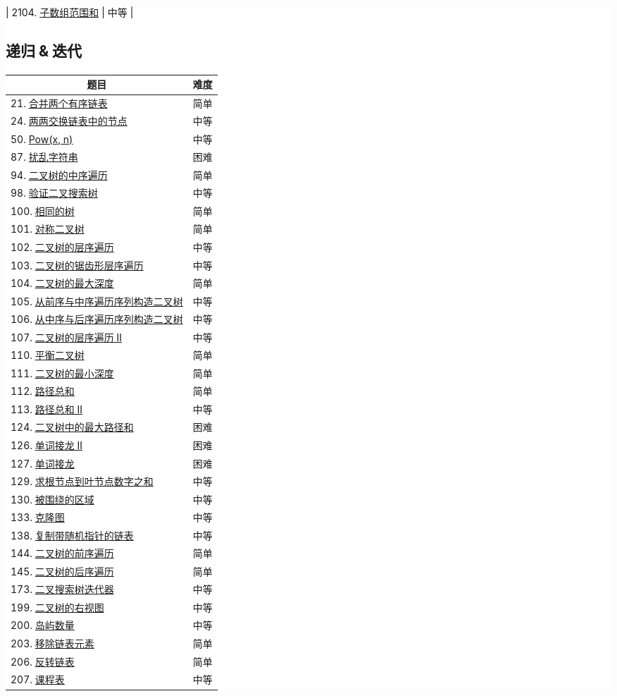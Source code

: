 | 2104. [子数组范围和](../../problemset/sum-of-subarray-ranges/README.md) | 中等 |

## 递归 & 迭代

| 题目 | 难度 |
| ---- | ---- |
| 21. [合并两个有序链表](../../problemset/merge-two-sorted-lists/README.md) | 简单 |
| 24. [两两交换链表中的节点](../../problemset/swap-nodes-in-pairs/README.md) | 中等 |
| 50. [Pow(x, n)](../../problemset/powx-n/README.md) | 中等 |
| 87. [扰乱字符串](../../problemset/scramble-string/README.md) | 困难 |
| 94. [二叉树的中序遍历](../../problemset/binary-tree-inorder-traversal/README.md) | 简单 |
| 98. [验证二叉搜索树](../../problemset/validate-binary-search-tree/README.md) | 中等 |
| 100. [相同的树](../../problemset/same-tree/README.md) | 简单 |
| 101. [对称二叉树](../../problemset/symmetric-tree/README.md) | 简单 |
| 102. [二叉树的层序遍历](../../problemset/binary-tree-level-order-traversal/README.md) | 中等 |
| 103. [二叉树的锯齿形层序遍历](../../problemset/binary-tree-zigzag-level-order-traversal/README.md) | 中等 |
| 104. [二叉树的最大深度](../../problemset/maximum-depth-of-binary-tree/README.md) | 简单 |
| 105. [从前序与中序遍历序列构造二叉树](../../problemset/construct-binary-tree-from-preorder-and-inorder-traversal/README.md) | 中等 |
| 106. [从中序与后序遍历序列构造二叉树](../../problemset/construct-binary-tree-from-inorder-and-postorder-traversal/README.md) | 中等 |
| 107. [二叉树的层序遍历 II](../../problemset/binary-tree-level-order-traversal-2/README.md) | 中等 |
| 110. [平衡二叉树](../../problemset/balanced-binary-tree/README.md) | 简单 |
| 111. [二叉树的最小深度](../../problemset/minimum-depth-of-binary-tree/README.md) | 简单 |
| 112. [路径总和](../../problemset/path-sum/README.md) | 简单 |
| 113. [路径总和 II](../../problemset/path-sum-2/README.md) | 中等 |
| 124. [二叉树中的最大路径和](../../problemset/binary-tree-maximum-path-sum/README.md) | 困难 |
| 126. [单词接龙 II](../../problemset/word-ladder-2/README.md) | 困难 |
| 127. [单词接龙](../../problemset/word-ladder/README.md) | 困难 |
| 129. [求根节点到叶节点数字之和](../../problemset/sum-root-to-leaf-numbers/README.md) | 中等 |
| 130. [被围绕的区域](../../problemset/surrounded-regions/README.md) | 中等 |
| 133. [克隆图](../../problemset/clone-graph/README.md) | 中等 |
| 138. [复制带随机指针的链表](../../problemset/copy-list-with-random-pointer/README.md) | 中等 |
| 144. [二叉树的前序遍历](../../problemset/binary-tree-preorder-traversal/README.md) | 简单 |
| 145. [二叉树的后序遍历](../../problemset/binary-tree-postorder-traversal/README.md) | 简单 |
| 173. [二叉搜索树迭代器](../../problemset/binary-search-tree-iterator/README.md) | 中等 |
| 199. [二叉树的右视图](../../problemset/binary-tree-right-side-view/README.md) | 中等 |
| 200. [岛屿数量](../../problemset/number-of-islands/README.md) | 中等 |
| 203. [移除链表元素](../../problemset/remove-linked-list-elements/README.md) | 简单 |
| 206. [反转链表](../../problemset/reverse-linked-list/README.md) | 简单 |
| 207. [课程表](../../problemset/course-schedule/README.md) | 中等 |